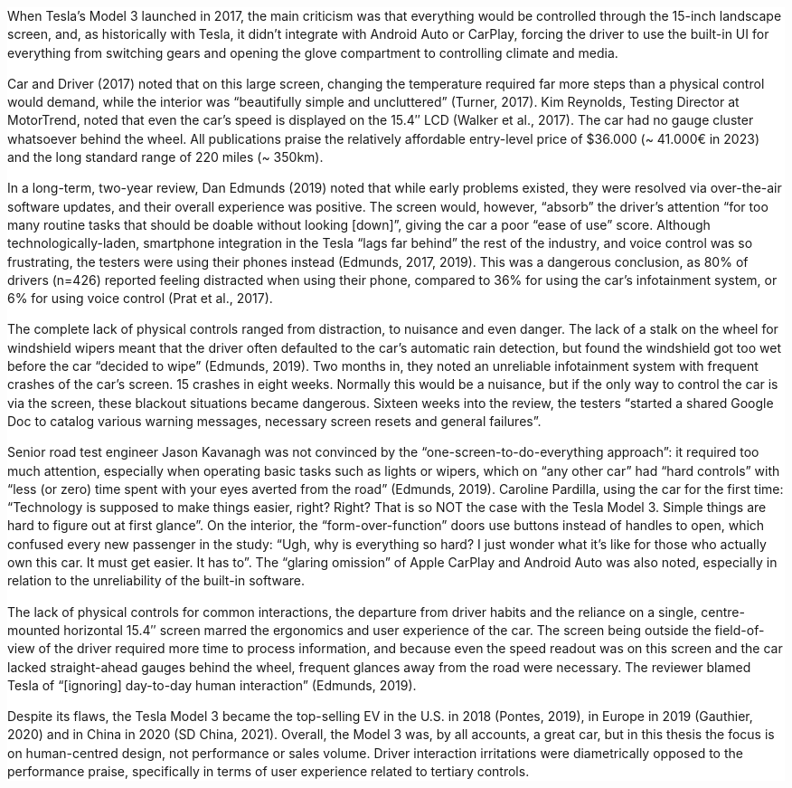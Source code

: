 When Tesla’s Model 3 launched in 2017, the main criticism was that everything would be controlled through the 15-inch landscape screen, and, as historically with Tesla, it didn’t integrate with Android Auto or CarPlay, forcing the driver to use the built-in UI for everything from switching gears and opening the glove compartment to controlling climate and media.

Car and Driver (2017) noted that on this large screen, changing the temperature required far more steps than a physical control would demand, while the interior was “beautifully simple and uncluttered” (Turner, 2017). Kim Reynolds, Testing Director at MotorTrend, noted that even the car’s speed is displayed on the 15.4″ LCD (Walker et al., 2017). The car had no gauge cluster whatsoever behind the wheel. All publications praise the relatively affordable entry-level price of $36.000 (~ 41.000€ in 2023) and the long standard range of 220 miles (~ 350km).

In a long-term, two-year review, Dan Edmunds (2019) noted that while early problems existed, they were resolved via over-the-air software updates, and their overall experience was positive. The screen would, however, “absorb” the driver’s attention “for too many routine tasks that should be doable without looking [down]”, giving the car a poor “ease of use” score. Although technologically-laden, smartphone integration in the Tesla “lags far behind” the rest of the industry, and voice control was so frustrating, the testers were using their phones instead (Edmunds, 2017, 2019). This was a dangerous conclusion, as 80% of drivers (n=426) reported feeling distracted when using their phone, compared to 36% for using the car’s infotainment system, or 6% for using voice control (Prat et al., 2017).

The complete lack of physical controls ranged from distraction, to nuisance and even danger. The lack of a stalk on the wheel for windshield wipers meant that the driver often defaulted to the car’s automatic rain detection, but found the windshield got too wet before the car “decided to wipe” (Edmunds, 2019). Two months in, they noted an unreliable infotainment system with frequent crashes of the car’s screen. 15 crashes in eight weeks. Normally this would be a nuisance, but if the only way to control the car is via the screen, these blackout situations became dangerous. Sixteen weeks into the review, the testers “started a shared Google Doc to catalog various warning messages, necessary screen resets and general failures”.

Senior road test engineer Jason Kavanagh was not convinced by the “one-screen-to-do-everything approach”: it required too much attention, especially when operating basic tasks such as lights or wipers, which on “any other car” had “hard controls” with “less (or zero) time spent with your eyes averted from the road” (Edmunds, 2019). Caroline Pardilla, using the car for the first time: “Technology is supposed to make things easier, right? Right? That is so NOT the case with the Tesla Model 3. Simple things are hard to figure out at first glance”. On the interior, the “form-over-function” doors use buttons instead of handles to open, which confused every new passenger in the study: “Ugh, why is everything so hard? I just wonder what it&#8217;s like for those who actually own this car. It must get easier. It has to”. The “glaring omission” of Apple CarPlay and Android Auto was also noted, especially in relation to the unreliability of the built-in software.

The lack of physical controls for common interactions, the departure from driver habits and the reliance on a single, centre-mounted horizontal 15.4″ screen marred the ergonomics and user experience of the car. The screen being outside the field-of-view of the driver required more time to process information, and because even the speed readout was on this screen and the car lacked straight-ahead gauges behind the wheel, frequent glances away from the road were necessary. The reviewer blamed Tesla of “[ignoring] day-to-day human interaction” (Edmunds, 2019).

Despite its flaws, the Tesla Model 3 became the top-selling EV in the U.S. in 2018 (Pontes, 2019), in Europe in 2019 (Gauthier, 2020) and in China in 2020 (SD China, 2021). Overall, the Model 3 was, by all accounts, a great car, but in this thesis the focus is on human-centred design, not performance or sales volume. Driver interaction irritations were diametrically opposed to the performance praise, specifically in terms of user experience related to tertiary controls.
